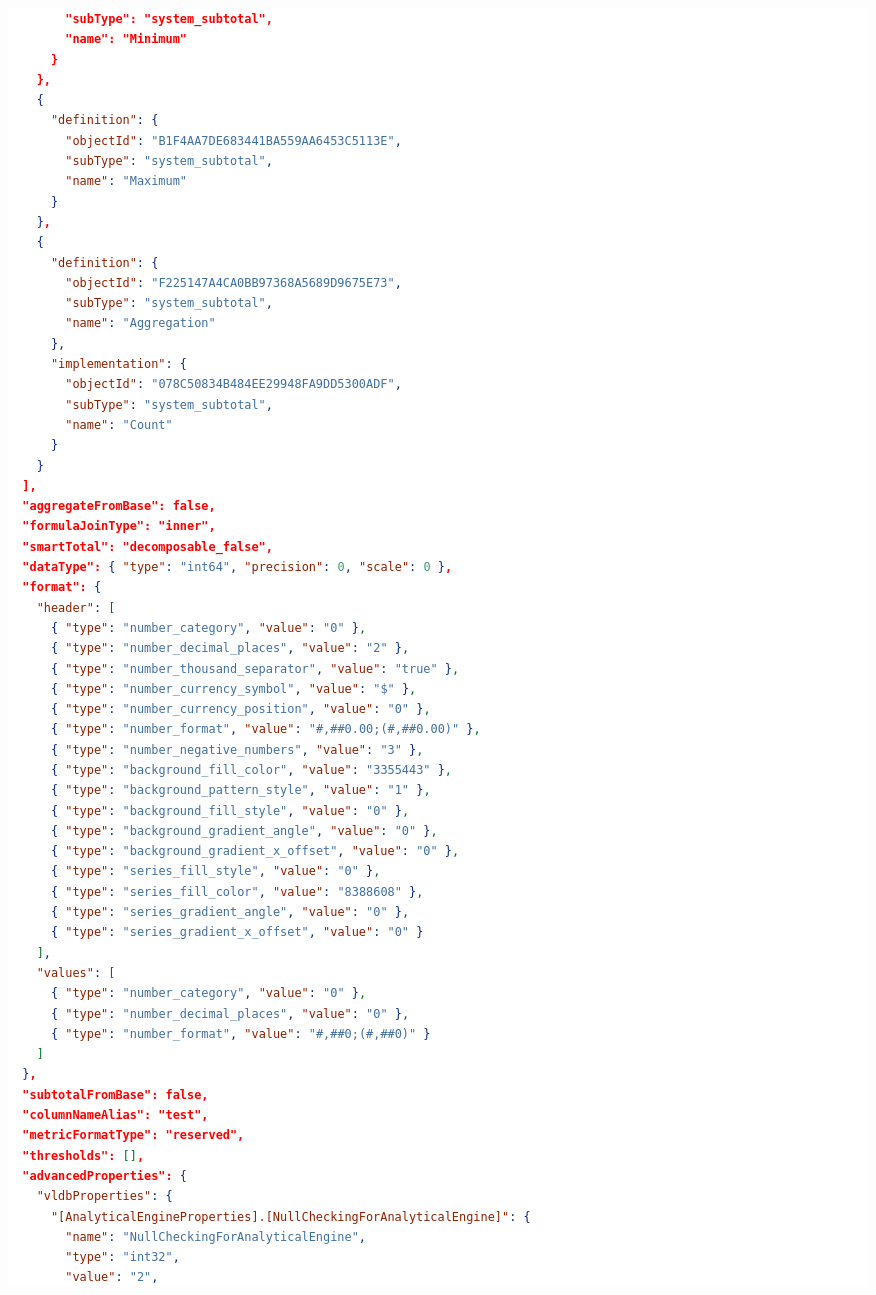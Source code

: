 ```json
        "subType": "system_subtotal",
        "name": "Minimum"
      }
    },
    {
      "definition": {
        "objectId": "B1F4AA7DE683441BA559AA6453C5113E",
        "subType": "system_subtotal",
        "name": "Maximum"
      }
    },
    {
      "definition": {
        "objectId": "F225147A4CA0BB97368A5689D9675E73",
        "subType": "system_subtotal",
        "name": "Aggregation"
      },
      "implementation": {
        "objectId": "078C50834B484EE29948FA9DD5300ADF",
        "subType": "system_subtotal",
        "name": "Count"
      }
    }
  ],
  "aggregateFromBase": false,
  "formulaJoinType": "inner",
  "smartTotal": "decomposable_false",
  "dataType": { "type": "int64", "precision": 0, "scale": 0 },
  "format": {
    "header": [
      { "type": "number_category", "value": "0" },
      { "type": "number_decimal_places", "value": "2" },
      { "type": "number_thousand_separator", "value": "true" },
      { "type": "number_currency_symbol", "value": "$" },
      { "type": "number_currency_position", "value": "0" },
      { "type": "number_format", "value": "#,##0.00;(#,##0.00)" },
      { "type": "number_negative_numbers", "value": "3" },
      { "type": "background_fill_color", "value": "3355443" },
      { "type": "background_pattern_style", "value": "1" },
      { "type": "background_fill_style", "value": "0" },
      { "type": "background_gradient_angle", "value": "0" },
      { "type": "background_gradient_x_offset", "value": "0" },
      { "type": "series_fill_style", "value": "0" },
      { "type": "series_fill_color", "value": "8388608" },
      { "type": "series_gradient_angle", "value": "0" },
      { "type": "series_gradient_x_offset", "value": "0" }
    ],
    "values": [
      { "type": "number_category", "value": "0" },
      { "type": "number_decimal_places", "value": "0" },
      { "type": "number_format", "value": "#,##0;(#,##0)" }
    ]
  },
  "subtotalFromBase": false,
  "columnNameAlias": "test",
  "metricFormatType": "reserved",
  "thresholds": [],
  "advancedProperties": {
    "vldbProperties": {
      "[AnalyticalEngineProperties].[NullCheckingForAnalyticalEngine]": {
        "name": "NullCheckingForAnalyticalEngine",
        "type": "int32",
        "value": "2",
```
